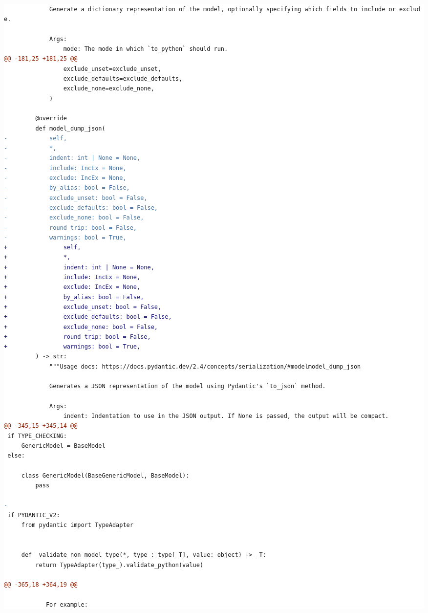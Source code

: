 ```diff
             Generate a dictionary representation of the model, optionally specifying which fields to include or exclude.
 
             Args:
                 mode: The mode in which `to_python` should run.
@@ -181,25 +181,25 @@
                 exclude_unset=exclude_unset,
                 exclude_defaults=exclude_defaults,
                 exclude_none=exclude_none,
             )
 
         @override
         def model_dump_json(
-            self,
-            *,
-            indent: int | None = None,
-            include: IncEx = None,
-            exclude: IncEx = None,
-            by_alias: bool = False,
-            exclude_unset: bool = False,
-            exclude_defaults: bool = False,
-            exclude_none: bool = False,
-            round_trip: bool = False,
-            warnings: bool = True,
+                self,
+                *,
+                indent: int | None = None,
+                include: IncEx = None,
+                exclude: IncEx = None,
+                by_alias: bool = False,
+                exclude_unset: bool = False,
+                exclude_defaults: bool = False,
+                exclude_none: bool = False,
+                round_trip: bool = False,
+                warnings: bool = True,
         ) -> str:
             """Usage docs: https://docs.pydantic.dev/2.4/concepts/serialization/#modelmodel_dump_json
 
             Generates a JSON representation of the model using Pydantic's `to_json` method.
 
             Args:
                 indent: Indentation to use in the JSON output. If None is passed, the output will be compact.
@@ -345,15 +345,14 @@
 if TYPE_CHECKING:
     GenericModel = BaseModel
 else:
 
     class GenericModel(BaseGenericModel, BaseModel):
         pass
 
-
 if PYDANTIC_V2:
     from pydantic import TypeAdapter
 
 
     def _validate_non_model_type(*, type_: type[_T], value: object) -> _T:
         return TypeAdapter(type_).validate_python(value)
 
@@ -365,18 +364,19 @@
 
            For example:
```